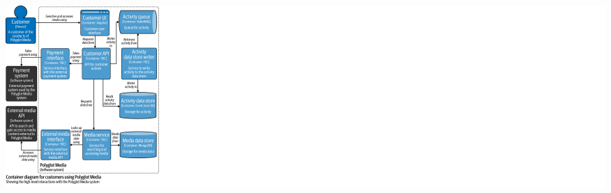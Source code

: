 <a href="assets/figures/copa_0107.png"><img src="assets/figures/copa_0107.png" style="zoom:25%;" /></a>
